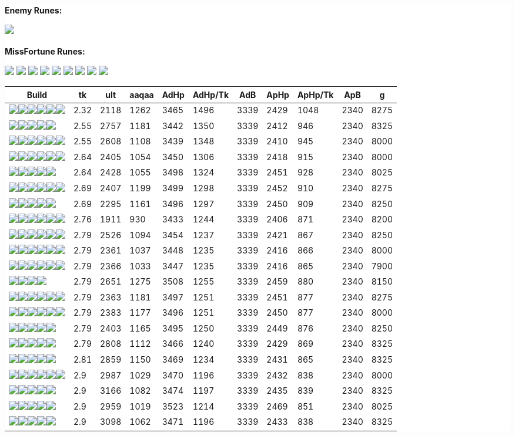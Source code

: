 

**Enemy Runes:**





![](/StatMods/StatModsArmorIcon.png)



**MissFortune Runes:**


![](/Styles/Inspiration/FirstStrike/FirstStrike.png)
![](/Styles/Inspiration/MagicalFootwear/MagicalFootwear.png)
![](/Styles/Inspiration/BiscuitDelivery/BiscuitDelivery.png)
![](/Styles/Inspiration/CosmicInsight/CosmicInsight.png)
![](/Styles/Sorcery/AbsoluteFocus/AbsoluteFocus.png)
![](/Styles/Sorcery/GatheringStorm/GatheringStorm.png)
![](/StatMods/StatModsAdaptiveForceIcon.png)
![](/StatMods/StatModsAdaptiveForceIcon.png)
![](/StatMods/StatModsArmorIcon.png)





 Build |tk|ult|aaqaa|AdHp|AdHp/Tk|AdB|ApHp|ApHp/Tk|ApB|g
-|-|-|-|-|-|-|-|-|-|-
![](/item/3153.png)![](/item/6672.png)![](/item/2422.png)![](/item/1055.png)![](/item/1037.png)![](/item/1036.png)|2.32|2118|1262|3465|1496|3339|2429|1048|2340|8275
![](/item/6672.png)![](/item/3142.png)![](/item/1053.png)![](/item/1055.png)![](/item/1037.png)|2.55|2757|1181|3442|1350|3339|2412|946|2340|8325
![](/item/6676.png)![](/item/6672.png)![](/item/2422.png)![](/item/1053.png)![](/item/1055.png)![](/item/1036.png)|2.55|2608|1108|3439|1348|3339|2410|945|2340|8000
![](/item/6672.png)![](/item/6696.png)![](/item/2422.png)![](/item/1053.png)![](/item/1055.png)![](/item/1036.png)|2.64|2405|1054|3450|1306|3339|2418|915|2340|8000
![](/item/6672.png)![](/item/3074.png)![](/item/2422.png)![](/item/1055.png)![](/item/1037.png)|2.64|2428|1055|3498|1324|3339|2451|928|2340|8025
![](/item/3153.png)![](/item/6696.png)![](/item/2422.png)![](/item/1055.png)![](/item/1037.png)![](/item/1036.png)|2.69|2407|1199|3499|1298|3339|2452|910|2340|8275
![](/item/3153.png)![](/item/3508.png)![](/item/2422.png)![](/item/1055.png)![](/item/1038.png)|2.69|2295|1161|3496|1297|3339|2450|909|2340|8250
![](/item/6672.png)![](/item/3115.png)![](/item/2422.png)![](/item/1053.png)![](/item/1055.png)![](/item/1036.png)|2.76|1911|930|3433|1244|3339|2406|871|2340|8200
![](/item/6672.png)![](/item/3179.png)![](/item/2422.png)![](/item/1053.png)![](/item/1055.png)![](/item/1038.png)|2.79|2526|1094|3454|1237|3339|2421|867|2340|8250
![](/item/6672.png)![](/item/6693.png)![](/item/2422.png)![](/item/1053.png)![](/item/1055.png)![](/item/1036.png)|2.79|2361|1037|3448|1235|3339|2416|866|2340|8000
![](/item/6672.png)![](/item/3004.png)![](/item/2422.png)![](/item/1053.png)![](/item/1055.png)![](/item/1036.png)|2.79|2366|1033|3447|1235|3339|2416|865|2340|7900
![](/item/3153.png)![](/item/3142.png)![](/item/1055.png)![](/item/1038.png)|2.79|2651|1275|3508|1255|3339|2459|880|2340|8150
![](/item/3153.png)![](/item/6693.png)![](/item/2422.png)![](/item/1055.png)![](/item/1037.png)![](/item/1036.png)|2.79|2363|1181|3497|1251|3339|2451|877|2340|8275
![](/item/3153.png)![](/item/3179.png)![](/item/2422.png)![](/item/1055.png)![](/item/1038.png)![](/item/1036.png)|2.79|2383|1177|3496|1251|3339|2450|877|2340|8000
![](/item/3153.png)![](/item/3004.png)![](/item/2422.png)![](/item/1055.png)![](/item/1038.png)|2.79|2403|1165|3495|1250|3339|2449|876|2340|8250
![](/item/3087.png)![](/item/3142.png)![](/item/1053.png)![](/item/1055.png)![](/item/1037.png)|2.79|2808|1112|3466|1240|3339|2429|869|2340|8325
![](/item/3142.png)![](/item/3095.png)![](/item/1053.png)![](/item/1055.png)![](/item/1037.png)|2.81|2859|1150|3469|1234|3339|2431|865|2340|8325
![](/item/6676.png)![](/item/6696.png)![](/item/2422.png)![](/item/1053.png)![](/item/1055.png)![](/item/1036.png)|2.9|2987|1029|3470|1196|3339|2432|838|2340|8000
![](/item/3142.png)![](/item/6696.png)![](/item/1053.png)![](/item/1055.png)![](/item/1037.png)|2.9|3166|1082|3474|1197|3339|2435|839|2340|8325
![](/item/6676.png)![](/item/3074.png)![](/item/2422.png)![](/item/1055.png)![](/item/1037.png)|2.9|2959|1019|3523|1214|3339|2469|851|2340|8025
![](/item/3142.png)![](/item/6693.png)![](/item/1053.png)![](/item/1055.png)![](/item/1037.png)|2.9|3098|1062|3471|1196|3339|2433|838|2340|8325